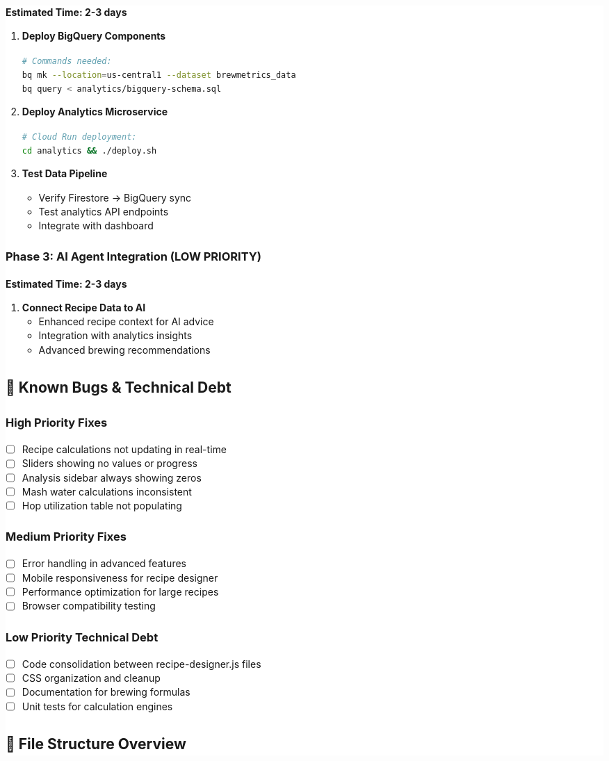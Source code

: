 **Estimated Time: 2-3 days**

1. **Deploy BigQuery Components**
   ```bash
   # Commands needed:
   bq mk --location=us-central1 --dataset brewmetrics_data
   bq query < analytics/bigquery-schema.sql
   ```

2. **Deploy Analytics Microservice**
   ```bash
   # Cloud Run deployment:
   cd analytics && ./deploy.sh
   ```

3. **Test Data Pipeline**
   - Verify Firestore → BigQuery sync
   - Test analytics API endpoints
   - Integrate with dashboard

### **Phase 3: AI Agent Integration (LOW PRIORITY)**

**Estimated Time: 2-3 days**

1. **Connect Recipe Data to AI**
   - Enhanced recipe context for AI advice
   - Integration with analytics insights
   - Advanced brewing recommendations

## 🐛 **Known Bugs & Technical Debt**

### **High Priority Fixes**
- [ ] Recipe calculations not updating in real-time
- [ ] Sliders showing no values or progress
- [ ] Analysis sidebar always showing zeros
- [ ] Mash water calculations inconsistent
- [ ] Hop utilization table not populating

### **Medium Priority Fixes**
- [ ] Error handling in advanced features
- [ ] Mobile responsiveness for recipe designer
- [ ] Performance optimization for large recipes
- [ ] Browser compatibility testing

### **Low Priority Technical Debt**
- [ ] Code consolidation between recipe-designer.js files
- [ ] CSS organization and cleanup
- [ ] Documentation for brewing formulas
- [ ] Unit tests for calculation engines

## 📁 **File Structure Overview**
